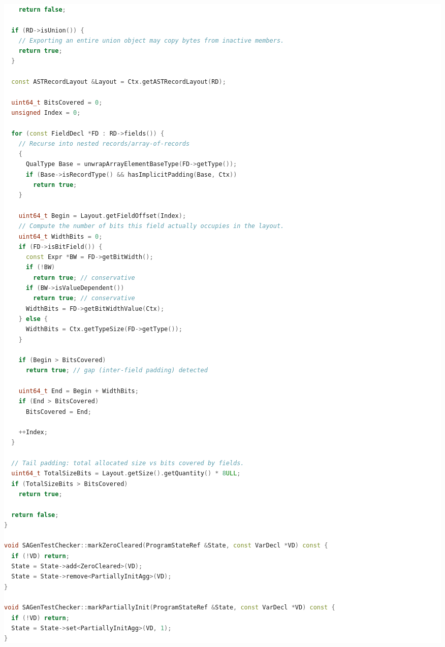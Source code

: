 ```cpp
    return false;

  if (RD->isUnion()) {
    // Exporting an entire union object may copy bytes from inactive members.
    return true;
  }

  const ASTRecordLayout &Layout = Ctx.getASTRecordLayout(RD);

  uint64_t BitsCovered = 0;
  unsigned Index = 0;

  for (const FieldDecl *FD : RD->fields()) {
    // Recurse into nested records/array-of-records
    {
      QualType Base = unwrapArrayElementBaseType(FD->getType());
      if (Base->isRecordType() && hasImplicitPadding(Base, Ctx))
        return true;
    }

    uint64_t Begin = Layout.getFieldOffset(Index);
    // Compute the number of bits this field actually occupies in the layout.
    uint64_t WidthBits = 0;
    if (FD->isBitField()) {
      const Expr *BW = FD->getBitWidth();
      if (!BW)
        return true; // conservative
      if (BW->isValueDependent())
        return true; // conservative
      WidthBits = FD->getBitWidthValue(Ctx);
    } else {
      WidthBits = Ctx.getTypeSize(FD->getType());
    }

    if (Begin > BitsCovered)
      return true; // gap (inter-field padding) detected

    uint64_t End = Begin + WidthBits;
    if (End > BitsCovered)
      BitsCovered = End;

    ++Index;
  }

  // Tail padding: total allocated size vs bits covered by fields.
  uint64_t TotalSizeBits = Layout.getSize().getQuantity() * 8ULL;
  if (TotalSizeBits > BitsCovered)
    return true;

  return false;
}

void SAGenTestChecker::markZeroCleared(ProgramStateRef &State, const VarDecl *VD) const {
  if (!VD) return;
  State = State->add<ZeroCleared>(VD);
  State = State->remove<PartiallyInitAgg>(VD);
}

void SAGenTestChecker::markPartiallyInit(ProgramStateRef &State, const VarDecl *VD) const {
  if (!VD) return;
  State = State->set<PartiallyInitAgg>(VD, 1);
}

```
